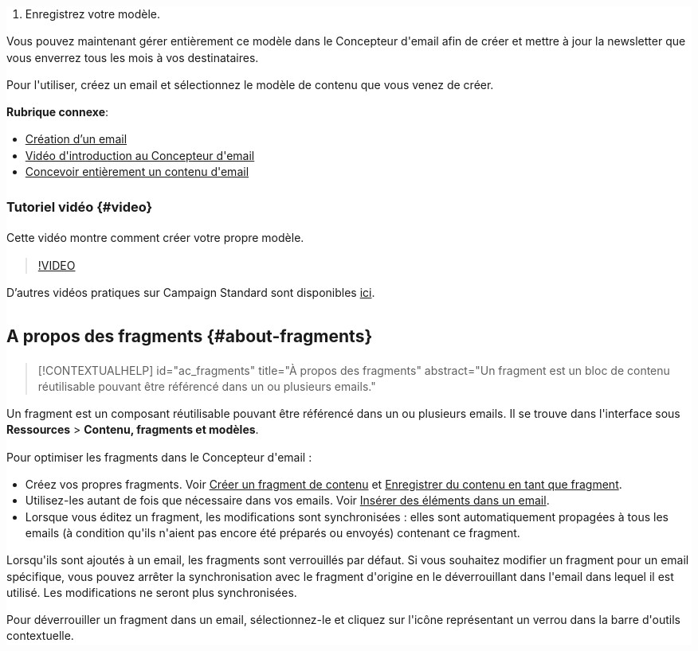 1. Enregistrez votre modèle.

Vous pouvez maintenant gérer entièrement ce modèle dans le Concepteur d&#39;email afin de créer et mettre à jour la newsletter que vous enverrez tous les mois à vos destinataires.

Pour l&#39;utiliser, créez un email et sélectionnez le modèle de contenu que vous venez de créer.

**Rubrique connexe**:

* [Création d’un email](../../channels/using/creating-an-email.md)
* [Vidéo d&#39;introduction au Concepteur d&#39;email](../../designing/using/designing-content-in-adobe-campaign.md#video)
* [Concevoir entièrement un contenu d&#39;email](../../designing/using/designing-from-scratch.md#designing-an-email-content-from-scratch)

### Tutoriel vidéo {#video}

Cette vidéo montre comment créer votre propre modèle.

>[!VIDEO](https://video.tv.adobe.com/v/23106?quality=12)

D’autres vidéos pratiques sur Campaign Standard sont disponibles [ici](https://experienceleague.adobe.com/docs/campaign-standard-learn/tutorials/overview.html?lang=fr).

## A propos des fragments           {#about-fragments}

>[!CONTEXTUALHELP]
>id="ac_fragments"
>title="À propos des fragments"
>abstract="Un fragment est un bloc de contenu réutilisable pouvant être référencé dans un ou plusieurs emails."

Un fragment est un composant réutilisable pouvant être référencé dans un ou plusieurs emails.
Il se trouve dans l&#39;interface sous **Ressources** > **Contenu, fragments et modèles**.

Pour optimiser les fragments dans le Concepteur d&#39;email :

* Créez vos propres fragments. Voir [Créer un fragment de contenu](#creating-a-content-fragment) et [Enregistrer du contenu en tant que fragment](#saving-content-as-a-fragment).
* Utilisez-les autant de fois que nécessaire dans vos emails. Voir [Insérer des éléments dans un email](#inserting-elements-into-an-email).
* Lorsque vous éditez un fragment, les modifications sont synchronisées : elles sont automatiquement propagées à tous les emails (à condition qu&#39;ils n&#39;aient pas encore été préparés ou envoyés) contenant ce fragment.

Lorsqu&#39;ils sont ajoutés à un email, les fragments sont verrouillés par défaut. Si vous souhaitez modifier un fragment pour un email spécifique, vous pouvez arrêter la synchronisation avec le fragment d&#39;origine en le déverrouillant dans l&#39;email dans lequel il est utilisé. Les modifications ne seront plus synchronisées.

Pour déverrouiller un fragment dans un email, sélectionnez-le et cliquez sur l&#39;icône représentant un verrou dans la barre d&#39;outils contextuelle.
